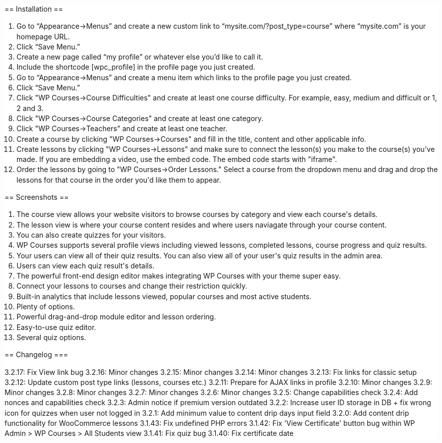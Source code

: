 == Installation ==

1. Go to “Appearance->Menus” and create a new custom link to “mysite.com/?post_type=course” where “mysite.com” is your homepage URL.
2. Click “Save Menu.”
3. Create a new page called “my profile” or whatever else you’d like to call it.
4. Include the shortcode [wpc_profile] in the profile page you just created.
5. Go to “Appearance->Menus” and create a menu item which links to the profile page you just created.
6. Click “Save Menu.”
7. Click "WP Courses->Course Difficulties" and create at least one course difficulty. For example, easy, medium and difficult or 1, 2 and 3.
8. Click "WP Courses->Course Categories" and create at least one category.
9. Click "WP Courses->Teachers" and create at least one teacher.
10. Create a course by clicking "WP Courses->Courses" and fill in the title, content and other applicable info.
11. Create lessons by clicking "WP Courses->Lessons" and make sure to connect the lesson(s) you make to the course(s) you've made. If you are embedding a video, use the embed code.  The embed code starts with "iframe".
11. Order the lessons by going to "WP Courses->Order Lessons." Select a course from the dropdown menu and drag and drop the lessons for that course in the order you'd like them to appear.

== Screenshots ==

1. The course view allows your website visitors to browse courses by category and view each course's details.
2. The lesson view is where your course content resides and where users naviagate through your course content.
3. You can also create quizzes for your visitors.
4. WP Courses supports several profile views including viewed lessons, completed lessons, course progress and quiz results.
5. Your users can view all of their quiz results. You can also view all of your user's quiz results in the admin area.
6. Users can view each quiz result's details.
7. The powerful front-end design editor makes integrating WP Courses with your theme super easy.
8. Connect your lessons to courses and change their restriction quickly.
9. Built-in analytics that include lessons viewed, popular courses and most active students.
10. Plenty of options.
11. Powerful drag-and-drop module editor and lesson ordering.
12. Easy-to-use quiz editor.
13. Several quiz options.

== Changelog === 

3.2.17: Fix View link bug
3.2.16: Minor changes
3.2.15: Minor changes
3.2.14: Minor changes
3.2.13: Fix links for classic setup
3.2.12: Update custom post type links (lessons, courses etc.)
3.2.11: Prepare for AJAX links in profile
3.2.10: Minor changes
3.2.9: Minor changes
3.2.8: Minor changes
3.2.7: Minor changes
3.2.6: Minor changes
3.2.5: Change capabilities check
3.2.4: Add nonces and capabilities check
3.2.3: Admin notice if premium version outdated
3.2.2: Increase user ID storage in DB + fix wrong icon for quizzes when user not logged in
3.2.1: Add minimum value to content drip days input field
3.2.0: Add content drip functionality for WooCommerce lessons
3.1.43: Fix undefined PHP errors
3.1.42: Fix 'View Certificate' button bug within WP Admin > WP Courses > All Students view
3.1.41: Fix quiz bug
3.1.40: Fix certificate date